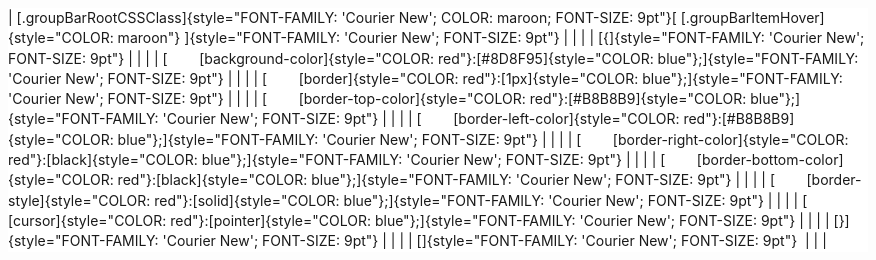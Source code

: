 | [.groupBarRootCSSClass]{style="FONT-FAMILY: 'Courier New'; COLOR: maroon; FONT-SIZE: 9pt"}[ [.groupBarItemHover]{style="COLOR: maroon"} ]{style="FONT-FAMILY: 'Courier New'; FONT-SIZE: 9pt"}                                                   |
|                                                                                                                                                                                                                                                 |
| [{]{style="FONT-FAMILY: 'Courier New'; FONT-SIZE: 9pt"}                                                                                                                                                                                         |
|                                                                                                                                                                                                                                                 |
| [        [background-color]{style="COLOR: red"}:[#8D8F95]{style="COLOR: blue"};]{style="FONT-FAMILY: 'Courier New'; FONT-SIZE: 9pt"}                                                                                                            |
|                                                                                                                                                                                                                                                 |
| [        [border]{style="COLOR: red"}:[1px]{style="COLOR: blue"};]{style="FONT-FAMILY: 'Courier New'; FONT-SIZE: 9pt"}                                                                                                                          |
|                                                                                                                                                                                                                                                 |
| [        [border-top-color]{style="COLOR: red"}:[#B8B8B9]{style="COLOR: blue"};]{style="FONT-FAMILY: 'Courier New'; FONT-SIZE: 9pt"}                                                                                                            |
|                                                                                                                                                                                                                                                 |
| [        [border-left-color]{style="COLOR: red"}:[#B8B8B9]{style="COLOR: blue"};]{style="FONT-FAMILY: 'Courier New'; FONT-SIZE: 9pt"}                                                                                                           |
|                                                                                                                                                                                                                                                 |
| [        [border-right-color]{style="COLOR: red"}:[black]{style="COLOR: blue"};]{style="FONT-FAMILY: 'Courier New'; FONT-SIZE: 9pt"}                                                                                                            |
|                                                                                                                                                                                                                                                 |
| [        [border-bottom-color]{style="COLOR: red"}:[black]{style="COLOR: blue"};]{style="FONT-FAMILY: 'Courier New'; FONT-SIZE: 9pt"}                                                                                                           |
|                                                                                                                                                                                                                                                 |
| [        [border-style]{style="COLOR: red"}:[solid]{style="COLOR: blue"};]{style="FONT-FAMILY: 'Courier New'; FONT-SIZE: 9pt"}                                                                                                                  |
|                                                                                                                                                                                                                                                 |
| [        [cursor]{style="COLOR: red"}:[pointer]{style="COLOR: blue"};]{style="FONT-FAMILY: 'Courier New'; FONT-SIZE: 9pt"}                                                                                                                      |
|                                                                                                                                                                                                                                                 |
| [}]{style="FONT-FAMILY: 'Courier New'; FONT-SIZE: 9pt"}                                                                                                                                                                                         |
|                                                                                                                                                                                                                                                 |
| []{style="FONT-FAMILY: 'Courier New'; FONT-SIZE: 9pt"}                                                                                                                                                                                          |
|                                                                                                                                                                                                                                                 |
